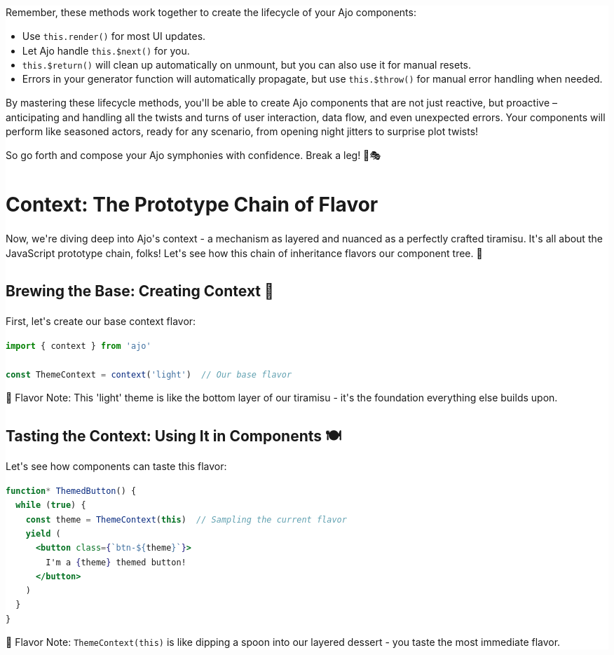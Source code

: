Remember, these methods work together to create the lifecycle of your Ajo components:

- Use `this.render()` for most UI updates.
- Let Ajo handle `this.$next()` for you.
- `this.$return()` will clean up automatically on unmount, but you can also use it for manual resets.
- Errors in your generator function will automatically propagate, but use `this.$throw()` for manual error handling when needed.

By mastering these lifecycle methods, you'll be able to create Ajo components that are not just reactive, but proactive – anticipating and handling all the twists and turns of user interaction, data flow, and even unexpected errors. Your components will perform like seasoned actors, ready for any scenario, from opening night jitters to surprise plot twists!

So go forth and compose your Ajo symphonies with confidence. Break a leg! 🌟🎭

# Context: The Prototype Chain of Flavor

Now, we're diving deep into Ajo's context - a mechanism as layered and nuanced as a perfectly crafted tiramisu. It's all about the JavaScript prototype chain, folks! Let's see how this chain of inheritance flavors our component tree. 🍯

## Brewing the Base: Creating Context 🧪

First, let's create our base context flavor:

```javascript
import { context } from 'ajo'

const ThemeContext = context('light')  // Our base flavor
```

🍯 Flavor Note: This 'light' theme is like the bottom layer of our tiramisu - it's the foundation everything else builds upon.

## Tasting the Context: Using It in Components 🍽️

Let's see how components can taste this flavor:

```jsx
function* ThemedButton() {
  while (true) {
    const theme = ThemeContext(this)  // Sampling the current flavor
    yield (
      <button class={`btn-${theme}`}>
        I'm a {theme} themed button!
      </button>
    )
  }
}
```

🍯 Flavor Note: `ThemeContext(this)` is like dipping a spoon into our layered dessert - you taste the most immediate flavor.
